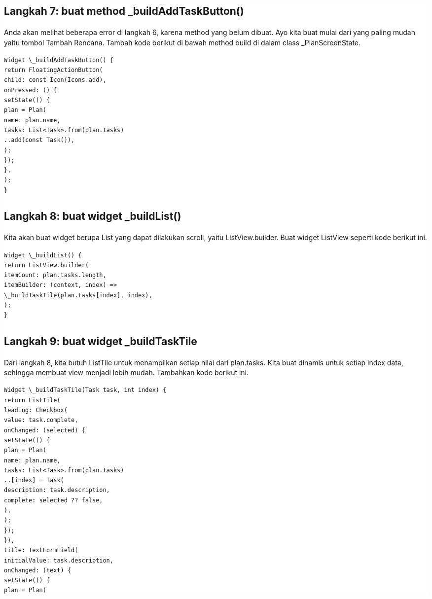 ## Langkah 7: buat method \_buildAddTaskButton()

Anda akan melihat beberapa error di langkah 6, karena method yang belum dibuat. Ayo kita buat mulai dari yang paling mudah yaitu tombol Tambah Rencana. Tambah kode berikut di bawah method build di dalam class \_PlanScreenState.

```
Widget \_buildAddTaskButton() {
return FloatingActionButton(
child: const Icon(Icons.add),
onPressed: () {
setState(() {
plan = Plan(
name: plan.name,
tasks: List<Task>.from(plan.tasks)
..add(const Task()),
);
});
},
);
}
```

## Langkah 8: buat widget \_buildList()

Kita akan buat widget berupa List yang dapat dilakukan scroll, yaitu ListView.builder. Buat widget ListView seperti kode berikut ini.

```
Widget \_buildList() {
return ListView.builder(
itemCount: plan.tasks.length,
itemBuilder: (context, index) =>
\_buildTaskTile(plan.tasks[index], index),
);
}
```

## Langkah 9: buat widget \_buildTaskTile

Dari langkah 8, kita butuh ListTile untuk menampilkan setiap nilai dari plan.tasks. Kita buat dinamis untuk setiap index data, sehingga membuat view menjadi lebih mudah. Tambahkan kode berikut ini.

```
Widget \_buildTaskTile(Task task, int index) {
return ListTile(
leading: Checkbox(
value: task.complete,
onChanged: (selected) {
setState(() {
plan = Plan(
name: plan.name,
tasks: List<Task>.from(plan.tasks)
..[index] = Task(
description: task.description,
complete: selected ?? false,
),
);
});
}),
title: TextFormField(
initialValue: task.description,
onChanged: (text) {
setState(() {
plan = Plan(
```